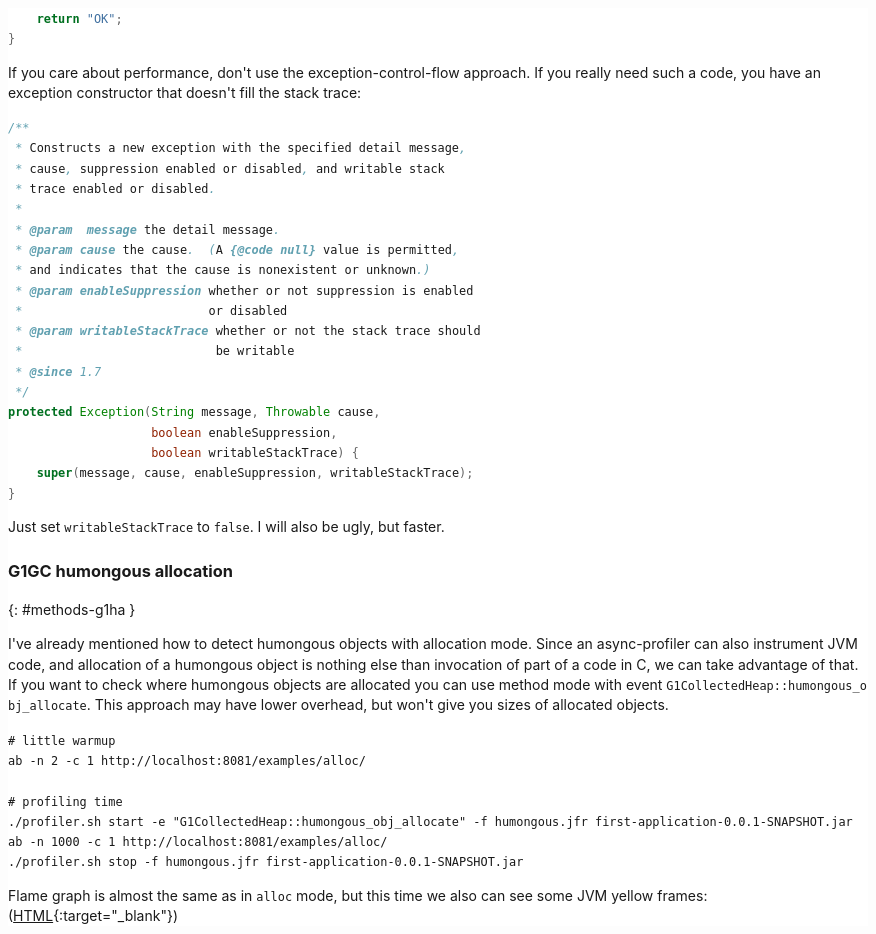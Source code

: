 ```java
    return "OK";
}
```

If you care about performance, don't use the exception-control-flow approach. If you really need such a code,
you have an exception constructor that doesn't fill the stack trace:

```java
/**
 * Constructs a new exception with the specified detail message,
 * cause, suppression enabled or disabled, and writable stack
 * trace enabled or disabled.
 *
 * @param  message the detail message.
 * @param cause the cause.  (A {@code null} value is permitted,
 * and indicates that the cause is nonexistent or unknown.)
 * @param enableSuppression whether or not suppression is enabled
 *                          or disabled
 * @param writableStackTrace whether or not the stack trace should
 *                           be writable
 * @since 1.7
 */
protected Exception(String message, Throwable cause,
                    boolean enableSuppression,
                    boolean writableStackTrace) {
    super(message, cause, enableSuppression, writableStackTrace);
}
```

Just set ```writableStackTrace``` to ```false```. I will also be ugly, but faster.

### G1GC humongous allocation
{: #methods-g1ha }

I've already mentioned how to detect humongous objects with allocation mode. Since an
async-profiler can also instrument JVM code, and allocation of a humongous object is 
nothing else than invocation of part of a code in C, we can take advantage of that.
If you want to check where humongous objects are allocated you can use method mode
with event ```G1CollectedHeap::humongous_obj_allocate```. This approach may have lower
overhead, but won't give you sizes of allocated objects.

```shell
# little warmup
ab -n 2 -c 1 http://localhost:8081/examples/alloc/

# profiling time
./profiler.sh start -e "G1CollectedHeap::humongous_obj_allocate" -f humongous.jfr first-application-0.0.1-SNAPSHOT.jar
ab -n 1000 -c 1 http://localhost:8081/examples/alloc/
./profiler.sh stop -f humongous.jfr first-application-0.0.1-SNAPSHOT.jar
```

Flame graph is almost the same as in ```alloc``` mode, but this time we also
can see some JVM yellow frames:
([HTML](/assets/async-demos/humongous.html){:target="_blank"})

